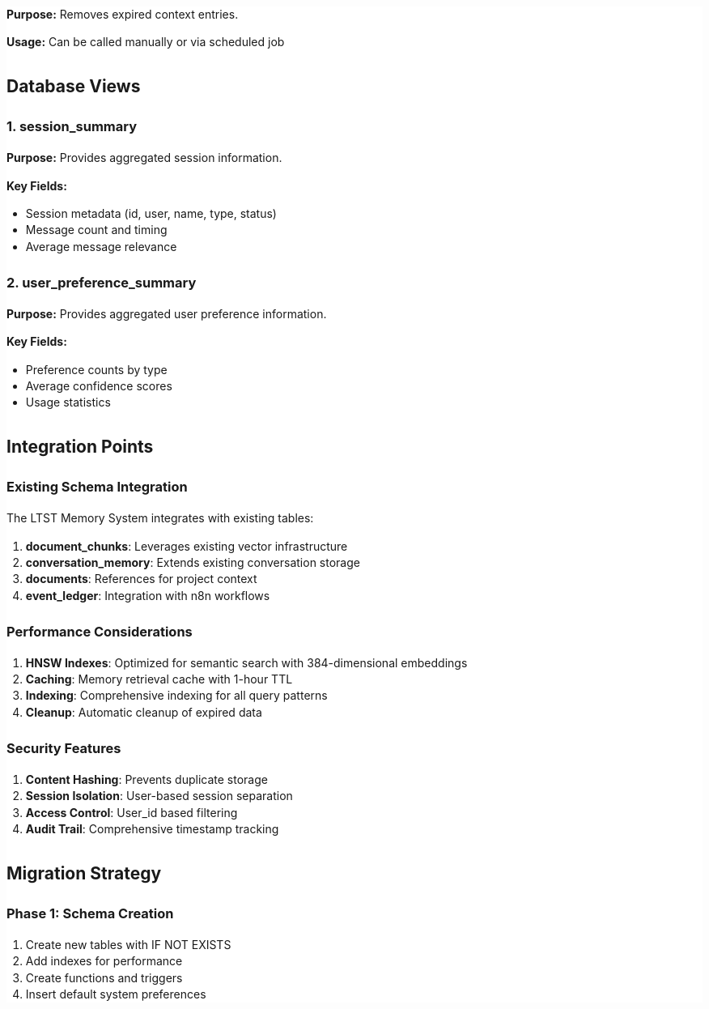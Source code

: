 **Purpose:** Removes expired context entries.

**Usage:** Can be called manually or via scheduled job

## Database Views

### 1. session_summary

**Purpose:** Provides aggregated session information.

**Key Fields:**
- Session metadata (id, user, name, type, status)
- Message count and timing
- Average message relevance

### 2. user_preference_summary

**Purpose:** Provides aggregated user preference information.

**Key Fields:**
- Preference counts by type
- Average confidence scores
- Usage statistics

## Integration Points

### Existing Schema Integration

The LTST Memory System integrates with existing tables:

1. **document_chunks**: Leverages existing vector infrastructure
2. **conversation_memory**: Extends existing conversation storage
3. **documents**: References for project context
4. **event_ledger**: Integration with n8n workflows

### Performance Considerations

1. **HNSW Indexes**: Optimized for semantic search with 384-dimensional embeddings
2. **Caching**: Memory retrieval cache with 1-hour TTL
3. **Indexing**: Comprehensive indexing for all query patterns
4. **Cleanup**: Automatic cleanup of expired data

### Security Features

1. **Content Hashing**: Prevents duplicate storage
2. **Session Isolation**: User-based session separation
3. **Access Control**: User_id based filtering
4. **Audit Trail**: Comprehensive timestamp tracking

## Migration Strategy

### Phase 1: Schema Creation
1. Create new tables with IF NOT EXISTS
2. Add indexes for performance
3. Create functions and triggers
4. Insert default system preferences

